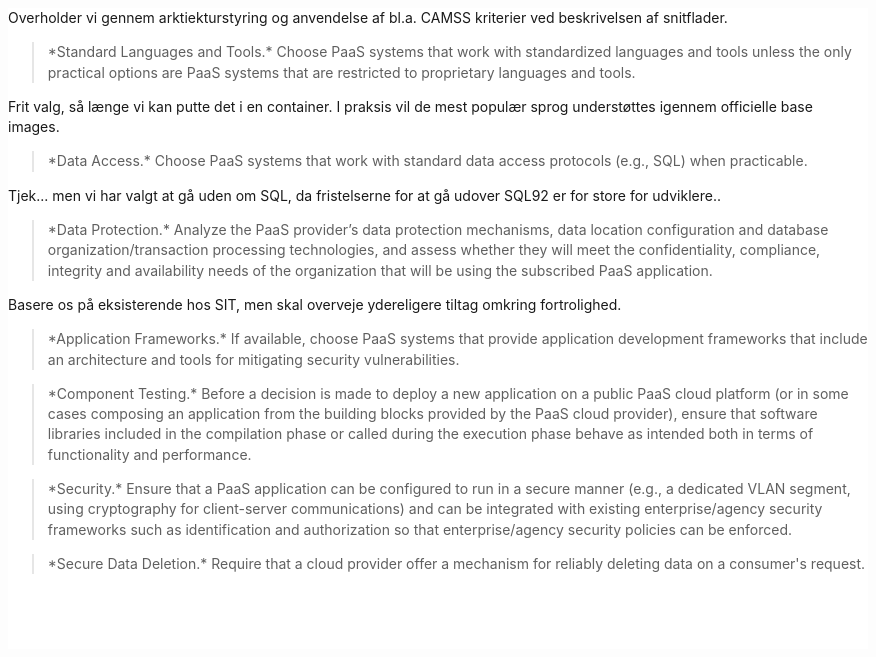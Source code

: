 Overholder vi gennem arktiekturstyring og anvendelse af bl.a. CAMSS kriterier ved beskrivelsen af snitflader.


<blockquote>
*Standard Languages and Tools.* Choose PaaS systems that work with standardized languages and tools unless the only practical options are PaaS systems that are restricted to proprietary languages and tools.
</blockquote>

Frit valg, så længe vi kan putte det i en container. I praksis vil de mest populær sprog understøttes igennem officielle base images.

<blockquote>
*Data Access.* Choose PaaS systems that work with standard data access protocols (e.g., SQL) when practicable.
</blockquote>

Tjek... men vi har valgt at gå uden om SQL, da fristelserne for at gå udover SQL92 er for store for udviklere..

<blockquote>
*Data Protection.* Analyze the PaaS provider’s data protection mechanisms, data location configuration and database organization/transaction processing technologies, and assess whether they will meet the confidentiality, compliance, integrity and availability needs of the organization that will be using the subscribed PaaS application.
</blockquote>

Basere os på eksisterende hos SIT, men skal overveje ydereligere tiltag omkring fortrolighed.

<blockquote>
*Application Frameworks.* If available, choose PaaS systems that provide application development frameworks that include an architecture and tools for mitigating security vulnerabilities.
</blockquote>



<blockquote>
*Component Testing.* Before a decision is made to deploy a new application on a public PaaS cloud platform (or in some cases composing an application from the building blocks provided by the PaaS cloud provider), ensure that software libraries included in the compilation phase or called during the execution phase behave as intended both in terms of functionality and performance.
</blockquote>

<blockquote>
*Security.* Ensure that a PaaS application can be configured to run in a secure manner (e.g., a dedicated VLAN segment, using cryptography for client-server communications) and can be integrated with existing enterprise/agency security frameworks such as identification and authorization so that enterprise/agency security policies can be enforced.
</blockquote>

<blockquote>
*Secure Data Deletion.* Require that a cloud provider offer a mechanism for reliably deleting data on a consumer's request.
</blockquote>

<pre class="biblio">
